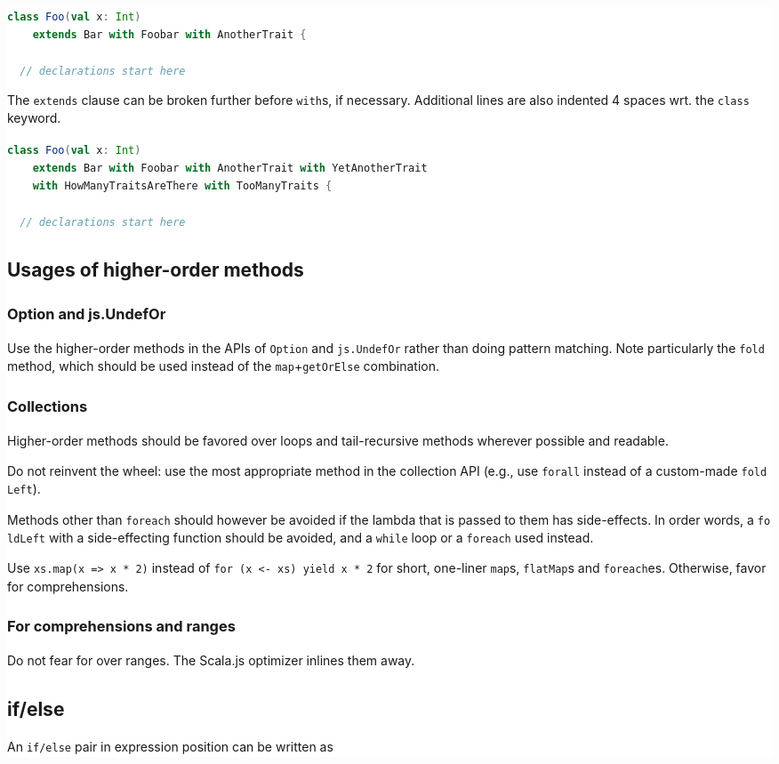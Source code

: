 ```scala
class Foo(val x: Int)
    extends Bar with Foobar with AnotherTrait {

  // declarations start here
```

The `extends` clause can be broken further before `with`s, if necessary.
Additional lines are also indented 4 spaces wrt. the `class` keyword.

```scala
class Foo(val x: Int)
    extends Bar with Foobar with AnotherTrait with YetAnotherTrait
    with HowManyTraitsAreThere with TooManyTraits {

  // declarations start here
```


## Usages of higher-order methods

### Option and js.UndefOr

Use the higher-order methods in the APIs of `Option` and `js.UndefOr` rather than doing pattern matching.
Note particularly the `fold` method, which should be used instead of the `map`+`getOrElse` combination.

### Collections

Higher-order methods should be favored over loops and tail-recursive methods wherever possible and readable.

Do not reinvent the wheel: use the most appropriate method in the collection API (e.g., use `forall` instead of a custom-made `foldLeft`).

Methods other than `foreach` should however be avoided if the lambda that is passed to them has side-effects.
In order words, a `foldLeft` with a side-effecting function should be avoided, and a `while` loop or a `foreach` used instead.

Use `xs.map(x => x * 2)` instead of `for (x <- xs) yield x * 2` for short, one-liner `map`s, `flatMap`s and `foreach`es.
Otherwise, favor for comprehensions.

### For comprehensions and ranges

Do not fear for over ranges.
The Scala.js optimizer inlines them away.


## if/else

An `if/else` pair in expression position can be written as
